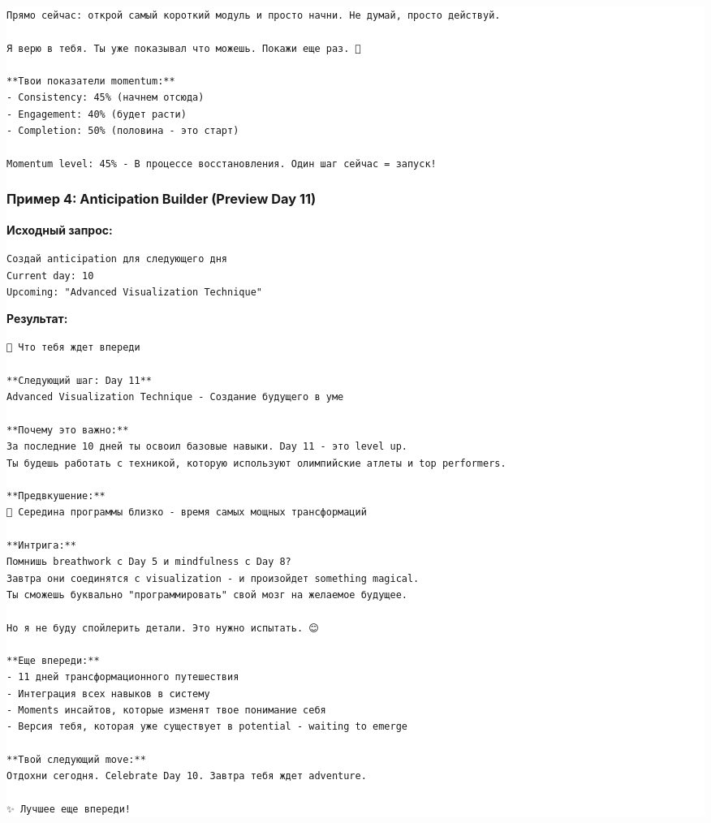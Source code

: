 ```
Прямо сейчас: открой самый короткий модуль и просто начни. Не думай, просто действуй.

Я верю в тебя. Ты уже показывал что можешь. Покажи еще раз. 💪

**Твои показатели momentum:**
- Consistency: 45% (начнем отсюда)
- Engagement: 40% (будет расти)
- Completion: 50% (половина - это старт)

Momentum level: 45% - В процессе восстановления. Один шаг сейчас = запуск!
```

### Пример 4: Anticipation Builder (Preview Day 11)

**Исходный запрос:**
```
Создай anticipation для следующего дня
Current day: 10
Upcoming: "Advanced Visualization Technique"
```

**Результат:**
```
🔮 Что тебя ждет впереди

**Следующий шаг: Day 11**
Advanced Visualization Technique - Создание будущего в уме

**Почему это важно:**
За последние 10 дней ты освоил базовые навыки. Day 11 - это level up.
Ты будешь работать с техникой, которую используют олимпийские атлеты и top performers.

**Предвкушение:**
🎯 Середина программы близко - время самых мощных трансформаций

**Интрига:**
Помнишь breathwork с Day 5 и mindfulness с Day 8?
Завтра они соединятся с visualization - и произойдет something magical.
Ты сможешь буквально "программировать" свой мозг на желаемое будущее.

Но я не буду спойлерить детали. Это нужно испытать. 😊

**Еще впереди:**
- 11 дней трансформационного путешествия
- Интеграция всех навыков в систему
- Moments инсайтов, которые изменят твое понимание себя
- Версия тебя, которая уже существует в potential - waiting to emerge

**Твой следующий move:**
Отдохни сегодня. Celebrate Day 10. Завтра тебя ждет adventure.

✨ Лучшее еще впереди!
```

